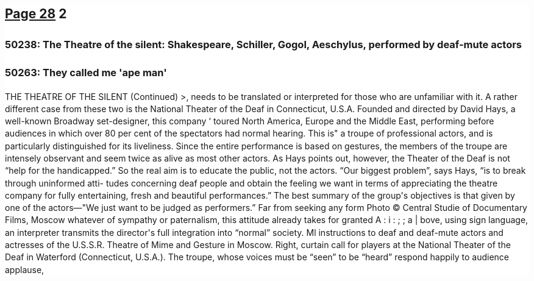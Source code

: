 ## [Page 28](https://demo.humlab.umu.se/courier/074869engo.pdf#page=28) 2

### 50238: The Theatre of the silent: Shakespeare, Schiller, Gogol, Aeschylus, performed by deaf-mute actors

### 50263: They called me 'ape man'

THE THEATRE 
OF THE SILENT (Continued) >, 
needs to be translated or interpreted 
for those who are unfamiliar with it. 
A rather different case from these 
two is the National Theater of the Deaf 
in Connecticut, U.S.A. Founded and 
directed by David Hays, a well-known 
Broadway set-designer, this company ‘ 
toured North America, Europe and 
the Middle East, performing before 
audiences in which over 80 per cent of 
the spectators had normal hearing. 
This is" a troupe of professional 
actors, and is particularly distinguished 
for its liveliness. Since the entire 
performance is based on gestures, the 
members of the troupe are intensely 
observant and seem twice as alive as 
most other actors. As Hays points 
out, however, the Theater of the Deaf 
is not “help for the handicapped.” So 
the real aim is to educate the public, 
not the actors. 
“Our biggest problem”, says Hays, 
“is to break through uninformed atti- 
tudes concerning deaf people and 
obtain the feeling we want in terms of 
appreciating the theatre company for 
fully entertaining, fresh and beautiful 
performances.” 
The best summary of the group's 
objectives is that given by one of the 
actors—"We just want to be judged as 
performers.” Far from seeking any form Photo © Central Studie of Documentary Films, Moscow 
whatever of sympathy or paternalism, 
this attitude already takes for granted A : i : ; ; a | bove, using sign language, an interpreter transmits the director's 
full integration into “normal” society. Ml instructions to deaf and deaf-mute actors and actresses of the U.S.S.R. 
Theatre of Mime and Gesture in Moscow. Right, curtain call for players 
at the National Theater of the Deaf in Waterford (Connecticut, U.S.A.). 
The troupe, whose voices must be “seen” to be “heard” respond 
happily to audience applause, 
    